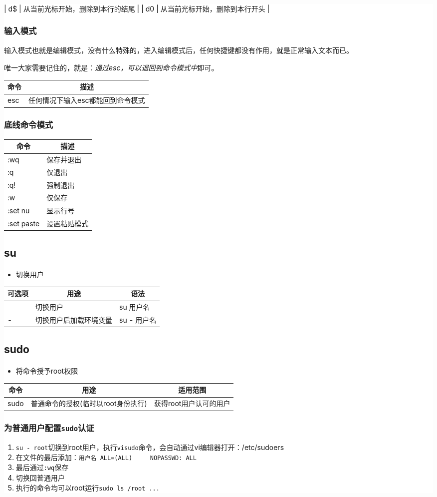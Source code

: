 | d$             | 从当前光标开始，删除到本行的结尾  |
| d0             | 从当前光标开始，删除到本行开头    |

### 输入模式

输入模式也就是编辑模式，没有什么特殊的，进入编辑模式后，任何快捷键都没有作用，就是正常输入文本而已。

唯一大家需要记住的，就是：*通过esc，可以退回到命令模式中*即可。

| 命令 | 描述                              |
| ---- | --------------------------------- |
| esc  | 任何情况下输入esc都能回到命令模式 |



### 底线命令模式

| 命令       | 描述         |
| ---------- | ------------ |
| :wq        | 保存并退出   |
| :q         | 仅退出       |
| :q!        | 强制退出     |
| :w         | 仅保存       |
| :set nu    | 显示行号     |
| :set paste | 设置粘贴模式 |

## su

- 切换用户

| 可选项 | 用途                   | 语法        |
| ------ | ---------------------- | ----------- |
|        | 切换用户               | su 用户名   |
| -      | 切换用户后加载环境变量 | su - 用户名 |

## sudo

- 将命令授予root权限

| 命令 | 用途                               | 适用范围               |
| ---- | ---------------------------------- | ---------------------- |
| sudo | 普通命令的授权(临时以root身份执行) | 获得root用户认可的用户 |

### 为普通用户配置`sudo`认证

1. `su - root`切换到root用户，执行`visudo`命令，会自动通过vi编辑器打开：/etc/sudoers
2. 在文件的最后添加：`用户名 ALL=(ALL)     NOPASSWD: ALL`
3. 最后通过`:wq`保存
4. 切换回普通用户
5. 执行的命令均可以root运行`sudo ls /root ...`
